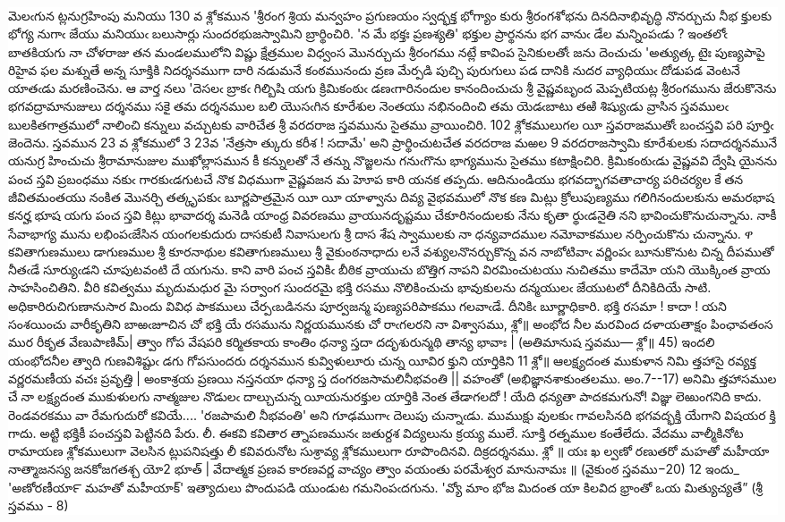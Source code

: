 మెలఁగున ట్లనుగ్రహింపు మనియు 130 వ శ్లోకమున 'శ్రీరంగ శ్రియ మన్వహం ప్రగుణయం స్వద్భక్త భోగ్యాం కురు శ్రీరంగశోభను దినదినాభివృద్ధి నొనర్చుచు నీభ క్తులకు భోగ్య నుగాఁ జేయు మనియుఁ బలుసార్లు సుందరభుజస్వామిని బ్రార్థించిరి. 'న మే భక్తః ప్రణశ్యతి' భక్తుల ప్రార్థనను భగ వానుఁ డేల మన్నింపఁడు ? ఇంతలోఁ బాతకియగు నా చోళరాజు తన మండలములోని విష్ణు క్షేత్రముల విధ్వంస మొనర్చుచు శ్రీరంగము నట్లే కావింప సైనికులతోఁ జను దెంచుచు 'అత్యుత్క టైః పుణ్యపాపై రిహైవ ఫల మశ్నుతే అన్న సూక్తికి నిదర్శనముగా దారి నడుమనే కంఠమునందు వ్రణ మేర్పడి పుచ్చి పురుగులు పడ దానికి నుదర వ్యాధియుఁ దోడుపడ వెంటనే యాతఁడు మరణించెను. ఆ వార్త నలు 'దెసలఁ బ్రాకఁ గిల్బిషి యగు క్రిమికంఠుఁ డణఁగారినందుల కానందించుచు శ్రీ వైష్ణవబృంద మెప్పటియట్ల శ్రీరంగమును జేరుకొనెను భగవద్రామానుజులు దర్శనము సకై తమ దర్శనముల బలి యొసఁగిన కూరేశుల నెంతయు నభినందించి తమ యెడఁబాటు తఱి శిష్యుఁడు వ్రాసిన స్తవములఁ బులకితగాత్రములో నాలించి కన్నులు వచ్చుటకు వారిచేత శ్రీ వరదరాజ స్తవమును సైతము వ్రాయించిరి. 102 శ్లోకములుగల యీ స్తవరాజముతోఁ బంచస్తవి పరి పూర్తిఁ జెందెను. స్తవమున 23 వ శ్లోకములో 
3 23వ 'నేత్రసా త్కురు కరీశ ! సదామే' 
అని ప్రార్థించుటచేత 
వరదరాజ 
మఱల 
9 
వరదరాజస్వామి కూరేశులకు సదాదర్శనమునే యనుగ్ర హించుచు శ్రీరామానుజుల ముఖోల్లాసమున కీ కన్నులతో నే తన్ను నొజ్జలను గనుఁగొను భాగ్యమును సైతము కటాక్షించిరి. క్రిమికంఠుఁడు వైష్ణవవి ద్వేషి యైనను పంచ స్తవి ప్రబంధము నకుఁ గారకుఁడగుటచే నొక విధముగా వైష్ణవజన మ హెూప కారి యనక తప్పదు. ఆదినుండియు భగవద్భాగవతాచార్య పరిచర్యల కే తన జీవితమంతయు నంకిత మొనర్చి తత్కృపకుఁ బూర్ణపాత్రమైన యీ యీ యాళ్వాను దివ్య వైభవములో నొక కణ మిట్లు క్రోలుపుణ్యము గలిగినందులకును అమరభాష కనర్హ భూష యగు పంచ స్తవి కిట్లు భావాదర్శ మనెడి యాంధ్ర వివరణము వ్రాయునదృష్టము చేకూరినందులకు నేను కృతా ర్థుఁడనైతి నని భావించుకొనుచున్నాను. నాకీ సేవాభాగ్య మును లభింపఁజేసిన యంగలకుదురు దాసకుటీ నివాసులగు శ్రీ దాస శేష స్వాములకు 
నా ధన్యవాదముల నమోవాకముల నర్పించుకొను చున్నాను. 
ዋ 
కవితాగుణములు 
డాగుణముల 
శ్రీ కూరనాథుల కవితాగుణములు శ్రీ వైకుంఠనాధాదు లనే వశ్యులనొనర్చుకొన్న వన నాబోటివాఁ వర్ణింపఁ బూనుకొనుట చిన్న దీపముతో నీతఁడే సూర్యుఁడని చూపుటవంటి దే యగును. కాని వారి పంచ స్తవికిఁ బీఠిక వ్రాయుచు బొత్తిగ నాపని విరమించుటయు నుచితము కాదేమో యని యొక్కింత వ్రాయ సాహసించితిని. వీరి కవిత్వము మృదుమధుర మై సర్వాంగ సుందరమై భక్తి రసము నొలికించుచు భావుకులను దన్మయులఁ జేయుటలో దీనికిదియే సాటి. అధికారిరుచిగుణానుసార మిందు వివిధ 
పాకములు చేర్పఁబడినను పూర్వజన్మ పుణ్యపరిపాకము గలవాఁడే. దీనికిఁ బూర్ణాధికారి. భక్తి రసమా ! కాదా ! యని సంశయించు వారీకృతిని బాఱఁజూచిన చో భక్తి యే రసమును నిర్ణయమునకు 
చో రాఁగలరని నా విశ్వాసము, 
శ్లో॥ అంభోద నీల మరవింద దళాయతాక్షం 
పింఛావతంస ముర రీకృత వేణుపాణిమ్| త్వాం గోప వేషపరి కర్మితకాయ కాంతిం ధన్యా స్తదా దదృశురున్మథి తాన్య భావాః | 
(అతిమానుష స్తవము— శ్లో॥ 45) 
ఇందలి యంభోదనీల త్వాది గుణవిశిష్టుఁ డగు గోపసుందరు 
దర్శనమున కువ్విళులూరు చున్న యీవిర క్తుని యార్తికిని 
11 
శ్లో॥ ఆలక్ష్యదంత ముకుళాన నిమి త్తహాసై 
రవ్యక్త వర్ణరమణీయ వచః ప్రవృత్తి | అంకాశ్రయ ప్రణయి నస్తనయా 
ధన్యా స్త దంగరజసామలినీభవంతి || 
వహంతో 
(అభిజ్ఞానశాకుంతలము. అం.7--17) 
అనిమి త్తహాసముల చే నా లక్ష్యదంత ముకుళులగు నాత్మజుల నొడులఁ దాల్చుచున్న యీయనురక్తుల యార్తికి నెంత తేడాగలదో ! యేది ధన్యతా పాదకమగునో! విజ్ఞు లెఱుంగనిది కాదు. రెండవరకము వా రేమగుదురో కవియే.... 'రజపామలి నీభవంతి' అని గూఢముగాఁ దెలుపు చున్నాఁడు. ముముక్షు వులకుఁ గావలసినది భగవద్భక్తి యేగాని విషయర క్తి గాదు. అట్టి భక్తికీ పంచస్తవి పెట్టినది పేరు. 
లీ. 
ఈకవి కవితార త్నాపణమునఁ జతుర్దశ విద్యలును క్రయ్య ములే. సూక్తి రత్నముల కంతేలేదు. వేదము వాల్మీకినోట రామాయణ శ్లోకములుగా వెలసిన ట్లుపనిషత్తు లీ కవివరునోట సుశ్రావ్య శ్లోకములుగా రూపొందినవి. దిక్రదర్శనము. శ్లో ॥ యః ఖ ల్వణో రణుతరో మహతో మహీయా 
నాత్మాజనస్య జనకోజగతశ్చ యో2 భూత్ | వేదాత్మక ప్రణవ కారణవర్ణ వాచ్యం 
త్వాం వయంతు పరమేశ్వర మానునామః ॥ 
(వైకుంఠ స్తవము−20) 
12 
ఇందు_ 'అణోరణీయా౯ మహతో మహీయాక్' ఇత్యాదులు 
పొందుపడి యుండుట గమనింపఁదగును. 
'వ్యో మాం భోజ మిదంత యా కిలవిద 
భ్రాంతో ఒయ మిత్యుచ్యతే” 
(శ్రీ స్తవము - 8) 